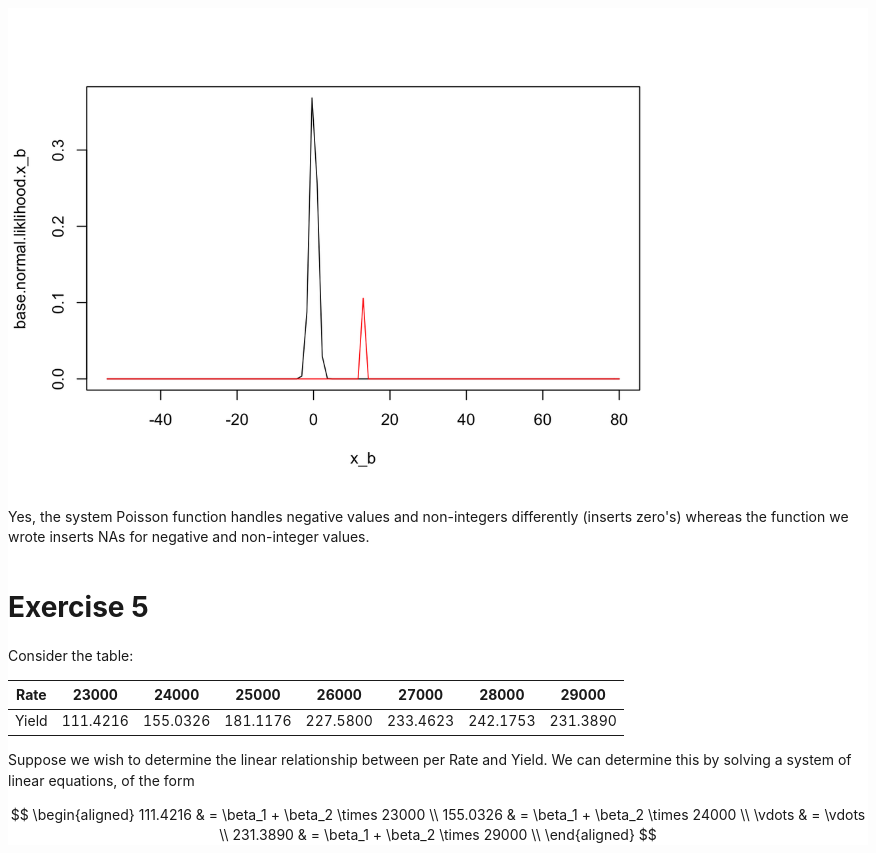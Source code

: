 <img src="firstpost_files/figure-html/unnamed-chunk-12-2.png" width="672" />

Yes, the system Poisson function handles negative values and non-integers differently (inserts zero's) whereas the function we wrote inserts NAs for negative and non-integer values.

# Exercise 5

Consider the table:

Rate   | 23000   | 24000   | 25000   | 26000    | 27000   | 28000   | 29000 
-------|---------|---------|---------|----------|---------|---------|-------
Yield  | 111.4216 | 155.0326 | 181.1176 | 227.5800 | 233.4623 | 242.1753 | 231.3890 

Suppose we wish to determine the linear relationship between per Rate and Yield. We can determine this by solving a system of linear equations, of the form

$$
\begin{aligned}
111.4216 & = \beta_1 + \beta_2 \times 23000 \\
155.0326 & = \beta_1 + \beta_2 \times 24000  \\
\vdots & = \vdots \\
231.3890 & = \beta_1 + \beta_2 \times 29000 \\
\end{aligned}
$$
